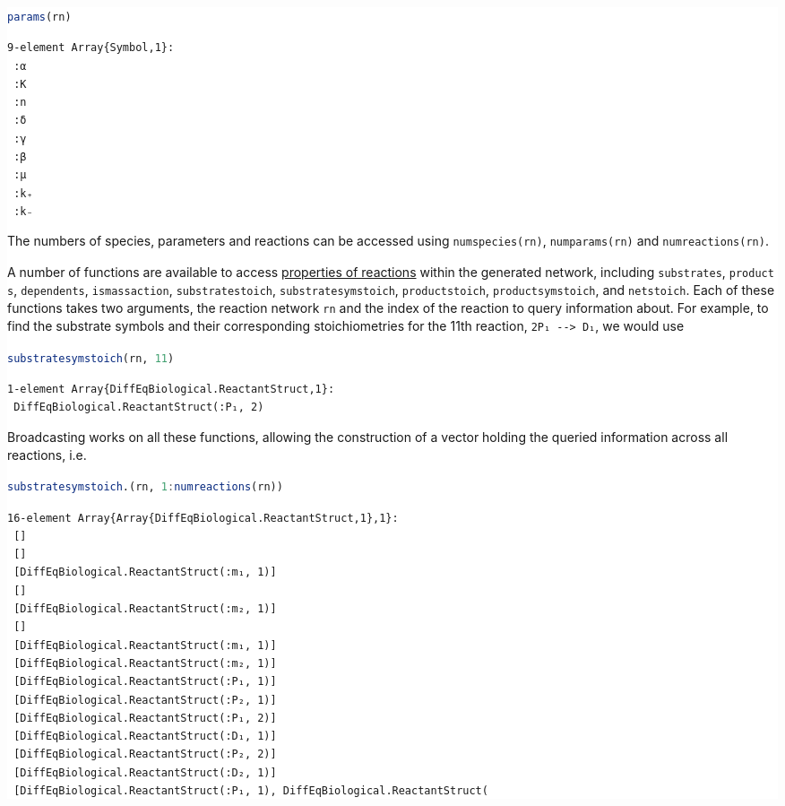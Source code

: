 

````julia
params(rn)
````


````
9-element Array{Symbol,1}:
 :α
 :K
 :n
 :δ
 :γ
 :β
 :μ
 :k₊
 :k₋
````





The numbers of species, parameters and reactions can be accessed using
`numspecies(rn)`, `numparams(rn)` and `numreactions(rn)`.

A number of functions are available to access [properties of
reactions](https://docs.juliadiffeq.org/latest/apis/diffeqbio/#Reaction-Properties-1)
within the generated network, including `substrates`, `products`, `dependents`,
`ismassaction`, `substratestoich`, `substratesymstoich`, `productstoich`,
`productsymstoich`, and `netstoich`. Each of these functions takes two
arguments, the reaction network `rn` and the index of the reaction to query
information about. For example, to find the substrate symbols and their
corresponding stoichiometries for the 11th reaction, `2P₁ --> D₁`, we would use

````julia
substratesymstoich(rn, 11)
````


````
1-element Array{DiffEqBiological.ReactantStruct,1}:
 DiffEqBiological.ReactantStruct(:P₁, 2)
````





Broadcasting works on all these functions, allowing the construction of a vector
holding the queried information across all reactions, i.e.

````julia
substratesymstoich.(rn, 1:numreactions(rn))
````


````
16-element Array{Array{DiffEqBiological.ReactantStruct,1},1}:
 []
 []
 [DiffEqBiological.ReactantStruct(:m₁, 1)]
 []
 [DiffEqBiological.ReactantStruct(:m₂, 1)]
 []
 [DiffEqBiological.ReactantStruct(:m₁, 1)]
 [DiffEqBiological.ReactantStruct(:m₂, 1)]
 [DiffEqBiological.ReactantStruct(:P₁, 1)]
 [DiffEqBiological.ReactantStruct(:P₂, 1)]
 [DiffEqBiological.ReactantStruct(:P₁, 2)]
 [DiffEqBiological.ReactantStruct(:D₁, 1)]
 [DiffEqBiological.ReactantStruct(:P₂, 2)]
 [DiffEqBiological.ReactantStruct(:D₂, 1)]
 [DiffEqBiological.ReactantStruct(:P₁, 1), DiffEqBiological.ReactantStruct(
````